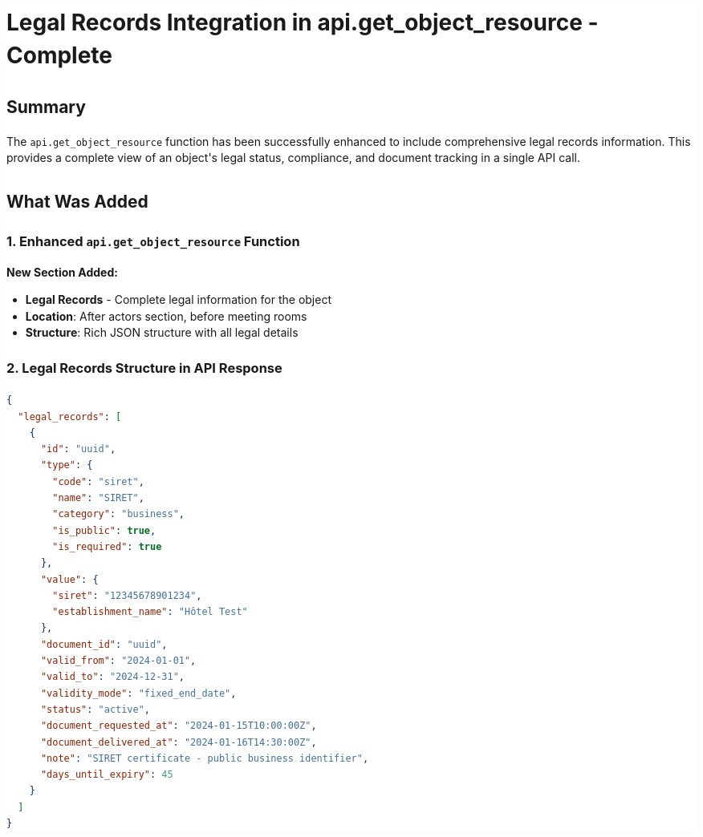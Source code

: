 # Legal Records Integration in api.get_object_resource - Complete

## Summary

The `api.get_object_resource` function has been successfully enhanced to include comprehensive legal records information. This provides a complete view of an object's legal status, compliance, and document tracking in a single API call.

## What Was Added

### **1. Enhanced `api.get_object_resource` Function**

**New Section Added:**
- **Legal Records** - Complete legal information for the object
- **Location**: After actors section, before meeting rooms
- **Structure**: Rich JSON structure with all legal details

### **2. Legal Records Structure in API Response**

```json
{
  "legal_records": [
    {
      "id": "uuid",
      "type": {
        "code": "siret",
        "name": "SIRET",
        "category": "business",
        "is_public": true,
        "is_required": true
      },
      "value": {
        "siret": "12345678901234",
        "establishment_name": "Hôtel Test"
      },
      "document_id": "uuid",
      "valid_from": "2024-01-01",
      "valid_to": "2024-12-31",
      "validity_mode": "fixed_end_date",
      "status": "active",
      "document_requested_at": "2024-01-15T10:00:00Z",
      "document_delivered_at": "2024-01-16T14:30:00Z",
      "note": "SIRET certificate - public business identifier",
      "days_until_expiry": 45
    }
  ]
}
```
